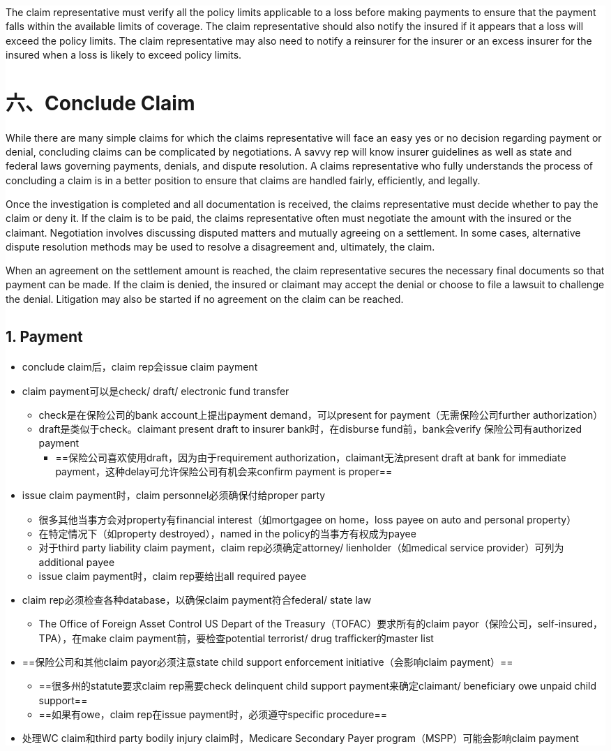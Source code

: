 The claim representative must verify all the policy limits applicable to a loss before making payments to ensure that the payment falls within the available limits of coverage. The claim representative should also notify the insured if it appears that a loss will exceed the policy limits. The claim representative may also need to notify a reinsurer for the insurer or an excess insurer for the insured when a loss is likely to exceed policy limits.

# 六、Conclude Claim

While there are many simple claims for which the claims representative will face an easy yes or no decision regarding payment or denial, concluding claims can be complicated by negotiations. A savvy rep will know insurer guidelines as well as state and federal laws governing payments, denials, and dispute resolution. A claims representative who fully understands the process of concluding a claim is in a better position to ensure that claims are handled fairly, efficiently, and legally.

Once the investigation is completed and all documentation is received, the claims representative must decide whether to pay the claim or deny it. If the claim is to be paid, the claims representative often must negotiate the amount with the insured or the claimant. Negotiation involves discussing disputed matters and mutually agreeing on a settlement. In some cases, alternative dispute resolution methods may be used to resolve a disagreement and, ultimately, the claim.

When an agreement on the settlement amount is reached, the claim representative secures the necessary final documents so that payment can be made. If the claim is denied, the insured or claimant may accept the denial or choose to file a lawsuit to challenge the denial. Litigation may also be started if no agreement on the claim can be reached.

## 1. Payment

- conclude claim后，claim rep会issue claim payment
- claim payment可以是check/ draft/ electronic fund transfer
  - check是在保险公司的bank account上提出payment demand，可以present for payment（无需保险公司further authorization）
  - draft是类似于check。claimant present draft to insurer bank时，在disburse fund前，bank会verify 保险公司有authorized payment
    - ==保险公司喜欢使用draft，因为由于requirement authorization，claimant无法present draft at bank for immediate payment，这种delay可允许保险公司有机会来confirm payment is proper==

- issue claim payment时，claim personnel必须确保付给proper party
  - 很多其他当事方会对property有financial interest（如mortgagee on home，loss payee on auto and personal property）
  - 在特定情况下（如property destroyed），named in the policy的当事方有权成为payee
  - 对于third party liability claim payment，claim rep必须确定attorney/ lienholder（如medical service provider）可列为additional payee
  - issue claim payment时，claim rep要给出all required payee
- claim rep必须检查各种database，以确保claim payment符合federal/ state law
  
  - The Office of Foreign Asset Control US Depart of the Treasury（TOFAC）要求所有的claim payor（保险公司，self-insured，TPA），在make claim payment前，要检查potential terrorist/ drug trafficker的master list
- ==保险公司和其他claim payor必须注意state child support enforcement initiative（会影响claim payment）==
  - ==很多州的statute要求claim rep需要check delinquent child support payment来确定claimant/ beneficiary owe unpaid child support==
  - ==如果有owe，claim rep在issue payment时，必须遵守specific procedure==
- 处理WC claim和third party bodily injury claim时，Medicare Secondary Payer program（MSPP）可能会影响claim payment
